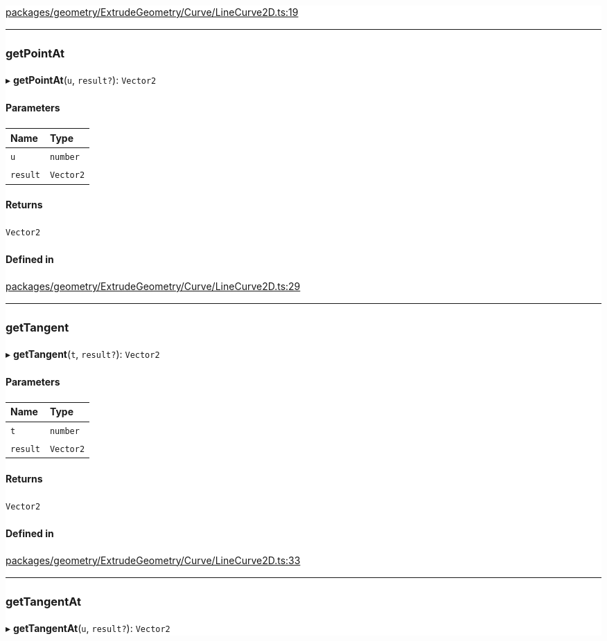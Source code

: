 [packages/geometry/ExtrudeGeometry/Curve/LineCurve2D.ts:19](https://github.com/Orillusion/orillusion/blob/main/packages/geometry/ExtrudeGeometry/Curve/LineCurve2D.ts#L19)

___

### getPointAt

▸ **getPointAt**(`u`, `result?`): `Vector2`

#### Parameters

| Name | Type |
| :------ | :------ |
| `u` | `number` |
| `result` | `Vector2` |

#### Returns

`Vector2`

#### Defined in

[packages/geometry/ExtrudeGeometry/Curve/LineCurve2D.ts:29](https://github.com/Orillusion/orillusion/blob/main/packages/geometry/ExtrudeGeometry/Curve/LineCurve2D.ts#L29)

___

### getTangent

▸ **getTangent**(`t`, `result?`): `Vector2`

#### Parameters

| Name | Type |
| :------ | :------ |
| `t` | `number` |
| `result` | `Vector2` |

#### Returns

`Vector2`

#### Defined in

[packages/geometry/ExtrudeGeometry/Curve/LineCurve2D.ts:33](https://github.com/Orillusion/orillusion/blob/main/packages/geometry/ExtrudeGeometry/Curve/LineCurve2D.ts#L33)

___

### getTangentAt

▸ **getTangentAt**(`u`, `result?`): `Vector2`
